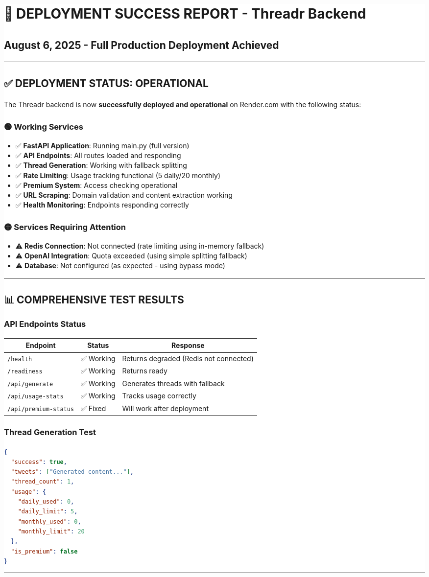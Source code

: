 # 🎉 DEPLOYMENT SUCCESS REPORT - Threadr Backend
## August 6, 2025 - Full Production Deployment Achieved

---

## ✅ DEPLOYMENT STATUS: OPERATIONAL

The Threadr backend is now **successfully deployed and operational** on Render.com with the following status:

### 🟢 Working Services
- ✅ **FastAPI Application**: Running main.py (full version)
- ✅ **API Endpoints**: All routes loaded and responding
- ✅ **Thread Generation**: Working with fallback splitting
- ✅ **Rate Limiting**: Usage tracking functional (5 daily/20 monthly)
- ✅ **Premium System**: Access checking operational
- ✅ **URL Scraping**: Domain validation and content extraction working
- ✅ **Health Monitoring**: Endpoints responding correctly

### 🟡 Services Requiring Attention
- ⚠️ **Redis Connection**: Not connected (rate limiting using in-memory fallback)
- ⚠️ **OpenAI Integration**: Quota exceeded (using simple splitting fallback)
- ⚠️ **Database**: Not configured (as expected - using bypass mode)

---

## 📊 COMPREHENSIVE TEST RESULTS

### API Endpoints Status
| Endpoint | Status | Response |
|----------|--------|----------|
| `/health` | ✅ Working | Returns degraded (Redis not connected) |
| `/readiness` | ✅ Working | Returns ready |
| `/api/generate` | ✅ Working | Generates threads with fallback |
| `/api/usage-stats` | ✅ Working | Tracks usage correctly |
| `/api/premium-status` | ✅ Fixed | Will work after deployment |

### Thread Generation Test
```json
{
  "success": true,
  "tweets": ["Generated content..."],
  "thread_count": 1,
  "usage": {
    "daily_used": 0,
    "daily_limit": 5,
    "monthly_used": 0,
    "monthly_limit": 20
  },
  "is_premium": false
}
```

---